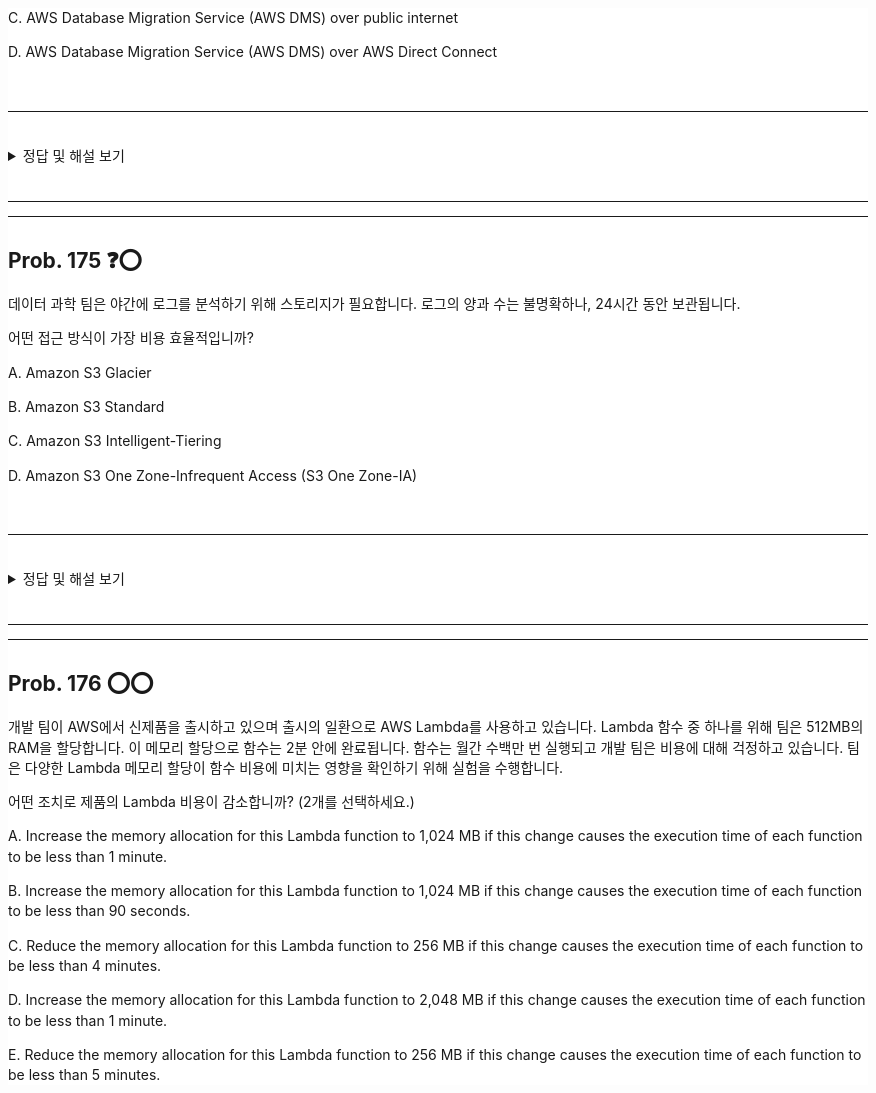 C. AWS Database Migration Service (AWS DMS) over public internet

D. AWS Database Migration Service (AWS DMS) over AWS Direct Connect

<br>
<hr/>
<br>

<details><summary>정답 및 해설 보기</summary></details>

<br>
<hr/>
<hr/>

## Prob. 175 ❓⭕

데이터 과학 팀은 야간에 로그를 분석하기 위해 스토리지가 필요합니다. 로그의 양과 수는 불명확하나, 24시간 동안 보관됩니다.

어떤 접근 방식이 가장 비용 효율적입니까?

A. Amazon S3 Glacier

B. Amazon S3 Standard

C. Amazon S3 Intelligent-Tiering

D. Amazon S3 One Zone-Infrequent Access (S3 One Zone-IA)

<br>
<hr/>
<br>

<details><summary>정답 및 해설 보기</summary></details>

<br>
<hr/>
<hr/>

## Prob. 176 ⭕⭕

개발 팀이 AWS에서 신제품을 출시하고 있으며 출시의 일환으로 AWS Lambda를 사용하고 있습니다. Lambda 함수 중 하나를 위해 팀은 512MB의 RAM을 할당합니다. 이 메모리 할당으로 함수는 2분 안에 완료됩니다. 함수는 월간 수백만 번 실행되고 개발 팀은 비용에 대해 걱정하고 있습니다. 팀은 다양한 Lambda 메모리 할당이 함수 비용에 미치는 영향을 확인하기 위해 실험을 수행합니다.

어떤 조치로 제품의 Lambda 비용이 감소합니까? (2개를 선택하세요.)

A. Increase the memory allocation for this Lambda function to 1,024 MB if this change causes the execution time of each function to be less than 1 minute.

B. Increase the memory allocation for this Lambda function to 1,024 MB if this change causes the execution time of each function to be less than 90 seconds.

C. Reduce the memory allocation for this Lambda function to 256 MB if this change causes the execution time of each function to be less than 4 minutes.

D. Increase the memory allocation for this Lambda function to 2,048 MB if this change causes the execution time of each function to be less than 1 minute.

E. Reduce the memory allocation for this Lambda function to 256 MB if this change causes the execution time of each function to be less than 5 minutes.
